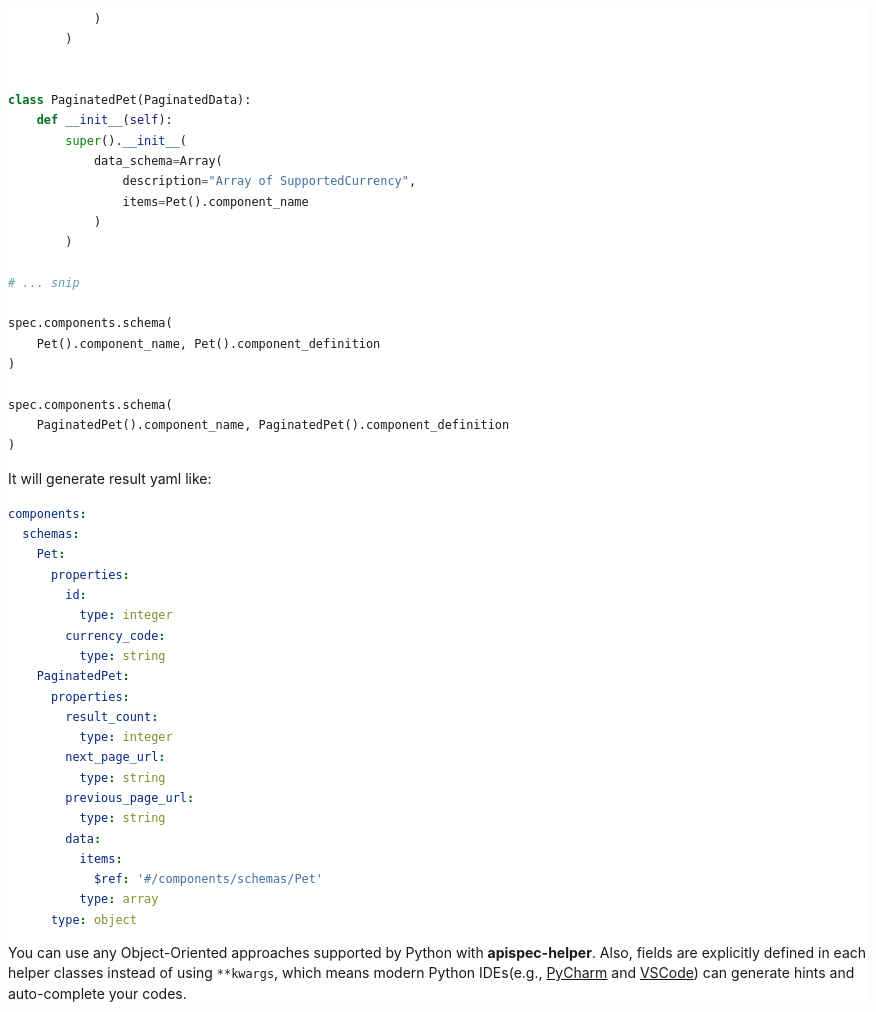```python
            )
        )


class PaginatedPet(PaginatedData):
    def __init__(self):
        super().__init__(
            data_schema=Array(
                description="Array of SupportedCurrency",
                items=Pet().component_name
            )
        )

# ... snip
        
spec.components.schema(
    Pet().component_name, Pet().component_definition
)

spec.components.schema(
    PaginatedPet().component_name, PaginatedPet().component_definition
)
```
It will generate result yaml like:
```yaml
components:
  schemas:
    Pet:
      properties:
        id:
          type: integer
        currency_code:
          type: string
    PaginatedPet:
      properties:
        result_count:
          type: integer
        next_page_url:
          type: string
        previous_page_url:
          type: string
        data:
          items:
            $ref: '#/components/schemas/Pet'
          type: array
      type: object
```

You can use any Object-Oriented approaches supported by Python with **apispec-helper**. Also, fields are explicitly defined in each helper classes instead of using `**kwargs`, which means modern Python IDEs(e.g., [PyCharm](https://www.jetbrains.com/pycharm/) and [VSCode](https://code.visualstudio.com/)) can generate hints and auto-complete your codes.

